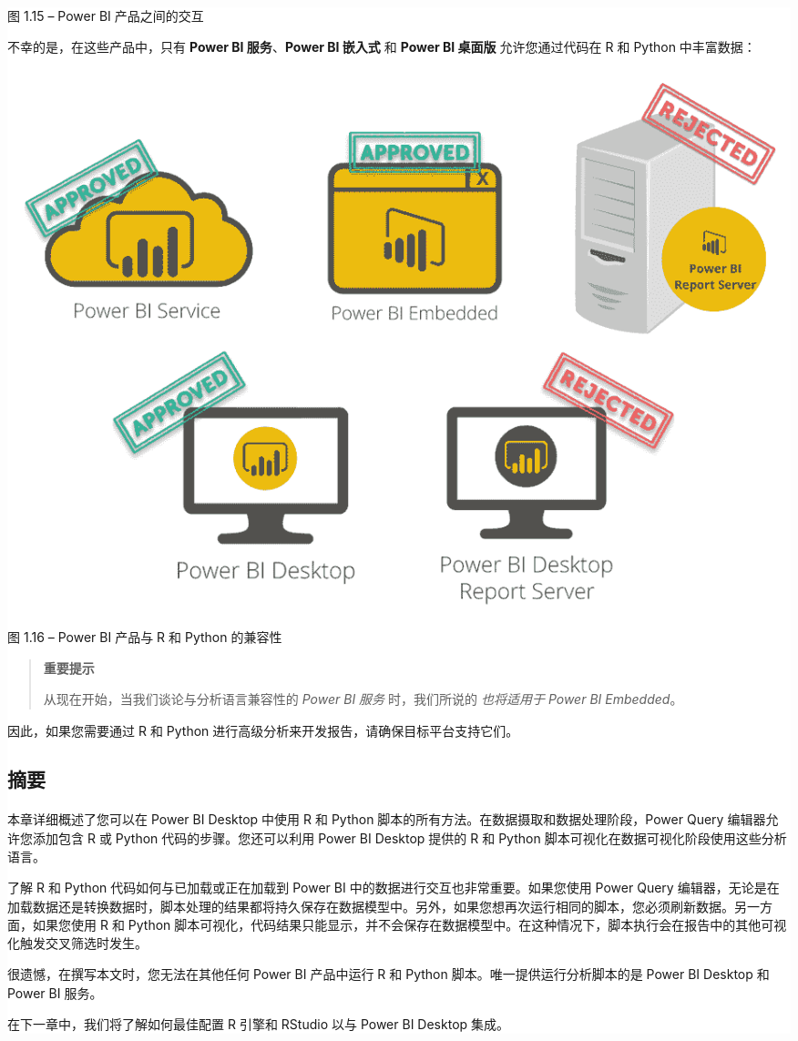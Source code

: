 图 1.15 – Power BI 产品之间的交互

不幸的是，在这些产品中，只有 **Power BI 服务**、**Power BI 嵌入式** 和 **Power BI 桌面版** 允许您通过代码在 R 和 Python 中丰富数据：

![图 1.16 – Power BI 产品与 R 和 Python 的兼容性](img/file15.png)

图 1.16 – Power BI 产品与 R 和 Python 的兼容性

> **重要提示**
> 
> 从现在开始，当我们谈论与分析语言兼容性的 *Power BI 服务* 时，我们所说的 *也将适用于 Power BI Embedded*。

因此，如果您需要通过 R 和 Python 进行高级分析来开发报告，请确保目标平台支持它们。

## 摘要

本章详细概述了您可以在 Power BI Desktop 中使用 R 和 Python 脚本的所有方法。在数据摄取和数据处理阶段，Power Query 编辑器允许您添加包含 R 或 Python 代码的步骤。您还可以利用 Power BI Desktop 提供的 R 和 Python 脚本可视化在数据可视化阶段使用这些分析语言。

了解 R 和 Python 代码如何与已加载或正在加载到 Power BI 中的数据进行交互也非常重要。如果您使用 Power Query 编辑器，无论是在加载数据还是转换数据时，脚本处理的结果都将持久保存在数据模型中。另外，如果您想再次运行相同的脚本，您必须刷新数据。另一方面，如果您使用 R 和 Python 脚本可视化，代码结果只能显示，并不会保存在数据模型中。在这种情况下，脚本执行会在报告中的其他可视化触发交叉筛选时发生。

很遗憾，在撰写本文时，您无法在其他任何 Power BI 产品中运行 R 和 Python 脚本。唯一提供运行分析脚本的是 Power BI Desktop 和 Power BI 服务。

在下一章中，我们将了解如何最佳配置 R 引擎和 RStudio 以与 Power BI Desktop 集成。
